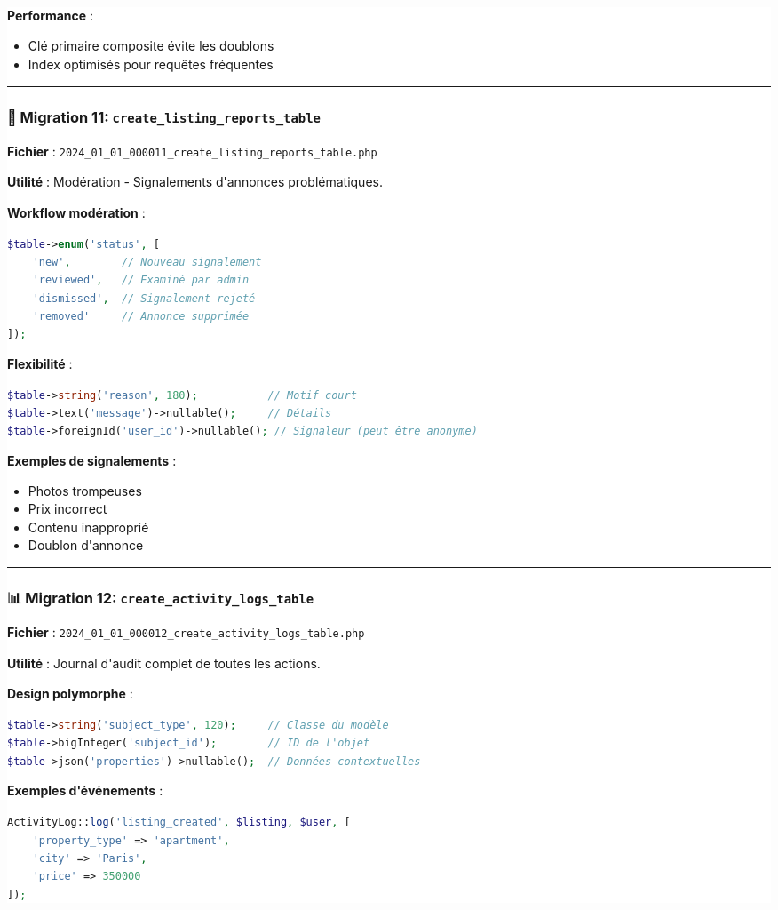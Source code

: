 **Performance** :
- Clé primaire composite évite les doublons
- Index optimisés pour requêtes fréquentes

---

### 🚨 Migration 11: `create_listing_reports_table`

**Fichier** : `2024_01_01_000011_create_listing_reports_table.php`

**Utilité** : Modération - Signalements d'annonces problématiques.

**Workflow modération** :
```php
$table->enum('status', [
    'new',        // Nouveau signalement
    'reviewed',   // Examiné par admin
    'dismissed',  // Signalement rejeté
    'removed'     // Annonce supprimée
]);
```

**Flexibilité** :
```php
$table->string('reason', 180);           // Motif court
$table->text('message')->nullable();     // Détails
$table->foreignId('user_id')->nullable(); // Signaleur (peut être anonyme)
```

**Exemples de signalements** :
- Photos trompeuses
- Prix incorrect
- Contenu inapproprié
- Doublon d'annonce

---

### 📊 Migration 12: `create_activity_logs_table`

**Fichier** : `2024_01_01_000012_create_activity_logs_table.php`

**Utilité** : Journal d'audit complet de toutes les actions.

**Design polymorphe** :
```php
$table->string('subject_type', 120);     // Classe du modèle
$table->bigInteger('subject_id');        // ID de l'objet
$table->json('properties')->nullable();  // Données contextuelles
```

**Exemples d'événements** :
```php
ActivityLog::log('listing_created', $listing, $user, [
    'property_type' => 'apartment',
    'city' => 'Paris',
    'price' => 350000
]);
```
